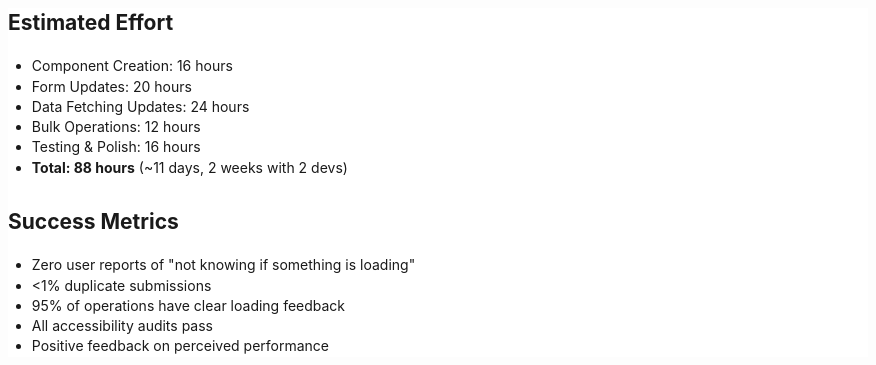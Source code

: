 ## Estimated Effort

- Component Creation: 16 hours
- Form Updates: 20 hours
- Data Fetching Updates: 24 hours
- Bulk Operations: 12 hours
- Testing & Polish: 16 hours
- **Total: 88 hours** (~11 days, 2 weeks with 2 devs)

## Success Metrics

- Zero user reports of "not knowing if something is loading"
- <1% duplicate submissions
- 95% of operations have clear loading feedback
- All accessibility audits pass
- Positive feedback on perceived performance
